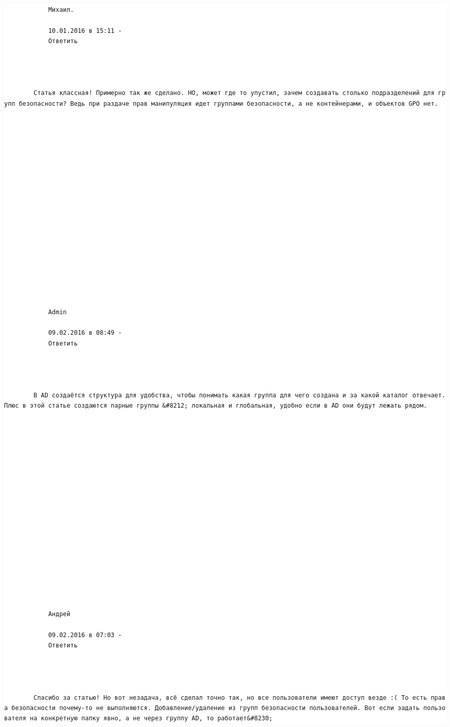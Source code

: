                 Михаил.
                  
                10.01.2016 в 15:11 - 
                Ответить                                
                
            
    
                      
            Статья классная! Примерно так же сделано. НО, может где то упустил, зачем создавать столько подразделений для групп безопасности? Ведь при раздаче прав манипуляция идет группами безопасности, а не контейнерами, и объектов GPO нет.
          
        
        
        


    
    

 
    
    
        
                    
         
        
            
            
                
                Admin
                  
                09.02.2016 в 08:49 - 
                Ответить                                
                
            
    
                      
            В AD создаётся структура для удобства, чтобы понимать какая группа для чего создана и за какой каталог отвечает.Плюс в этой статье создаются парные группы &#8212; локальная и глобальная, удобно если в AD они будут лежать рядом.
          
        
        
        


    
    

 
    
    
        
                    
         
        
            
            
                
                Андрей
                  
                09.02.2016 в 07:03 - 
                Ответить                                
                
            
    
                      
            Спасибо за статью! Но вот незадача, всё сделал точно так, но все пользователи имеют доступ везде :( То есть права безопасности почему-то не выполняются. Добавление/удаление из групп безопасности пользователей. Вот если задать пользователя на конкретную папку явно, а не через группу AD, то работает&#8230;
          
        
        
        
